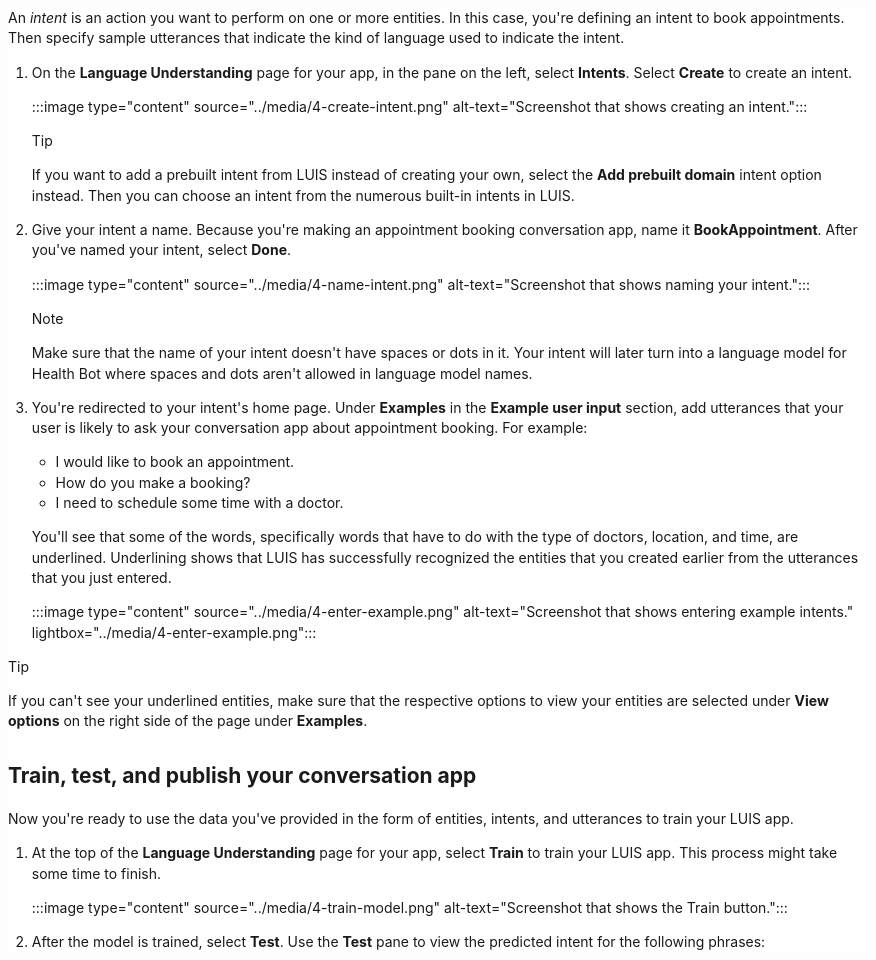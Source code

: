 An *intent* is an action you want to perform on one or more entities. In this case, you're defining an intent to book appointments. Then specify sample utterances that indicate the kind of language used to indicate the intent.

1. On the **Language Understanding** page for your app, in the pane on the left, select **Intents**. Select **Create** to create an intent.

   :::image type="content" source="../media/4-create-intent.png" alt-text="Screenshot that shows creating an intent.":::

   > [!TIP]
   > If you want to add a prebuilt intent from LUIS instead of creating your own, select the **Add prebuilt domain** intent option instead. Then you can choose an intent from the numerous built-in intents in LUIS.

1. Give your intent a name. Because you're making an appointment booking conversation app, name it **BookAppointment**. After you've named your intent, select **Done**.

   :::image type="content" source="../media/4-name-intent.png" alt-text="Screenshot that shows naming your intent.":::

   > [!NOTE]
   > Make sure that the name of your intent doesn't have spaces or dots in it. Your intent will later turn into a language model for Health Bot where spaces and dots aren't allowed in language model names.

1. You're redirected to your intent's home page. Under **Examples** in the **Example user input** section, add utterances that your user is likely to ask your conversation app about appointment booking. For example:

   - I would like to book an appointment.
   - How do you make a booking?
   - I need to schedule some time with a doctor.
  
   You'll see that some of the words, specifically words that have to do with the type of doctors, location, and time, are underlined. Underlining shows that LUIS has successfully recognized the entities that you created earlier from the utterances that you just entered.

   :::image type="content" source="../media/4-enter-example.png" alt-text="Screenshot that shows entering example intents." lightbox="../media/4-enter-example.png":::

> [!TIP]
> If you can't see your underlined entities, make sure that the respective options to view your entities are selected under **View options** on the right side of the page under **Examples**.

## Train, test, and publish your conversation app

Now you're ready to use the data you've provided in the form of entities, intents, and utterances to train your LUIS app.

1. At the top of the **Language Understanding** page for your app, select **Train** to train your LUIS app. This process might take some time to finish.

   :::image type="content" source="../media/4-train-model.png" alt-text="Screenshot that shows the Train button.":::

1. After the model is trained, select **Test**. Use the **Test** pane to view the predicted intent for the following phrases:
